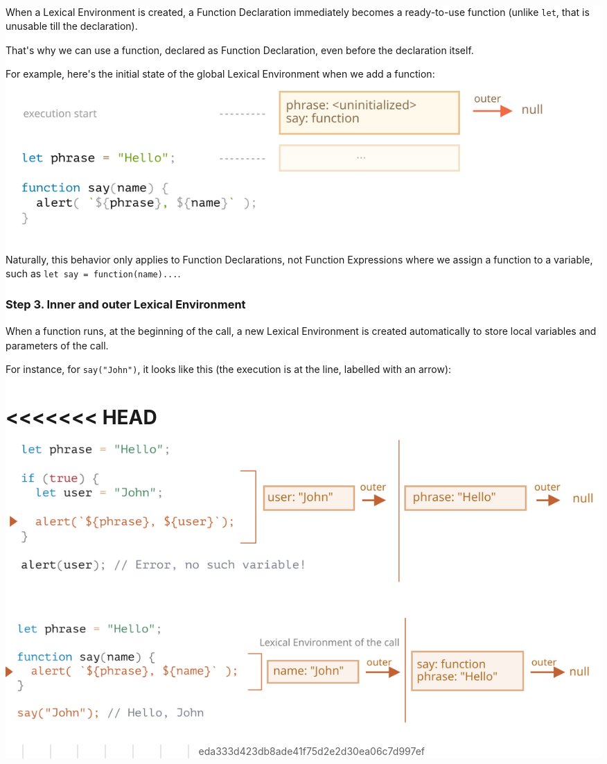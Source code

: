 When a Lexical Environment is created, a Function Declaration immediately becomes a ready-to-use function (unlike `let`, that is unusable till the declaration).

That's why we can use a function, declared as Function Declaration, even before the declaration itself.

For example, here's the initial state of the global Lexical Environment when we add a function:

![](closure-function-declaration.svg)

Naturally, this behavior only applies to Function Declarations, not Function Expressions where we assign a function to a variable, such as `let say = function(name)...`.

### Step 3. Inner and outer Lexical Environment

When a function runs, at the beginning of the call, a new Lexical Environment is created automatically to store local variables and parameters of the call.

For instance, for `say("John")`, it looks like this (the execution is at the line, labelled with an arrow):



<<<<<<< HEAD
![](lexenv-if.svg)
=======
![](lexical-environment-simple.svg)
>>>>>>> eda333d423db8ade41f75d2e2d30ea06c7d997ef
